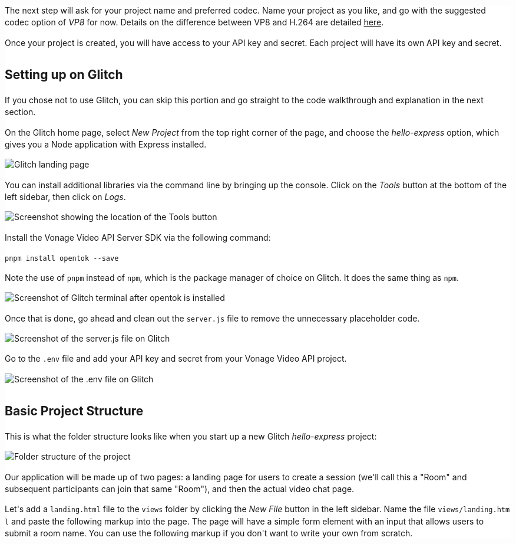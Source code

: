 The next step will ask for your project name and preferred codec. Name your project as you like, and go with the suggested codec option of _VP8_ for now. Details on the difference between VP8 and H.264 are detailed [here](https://tokbox.com/developer/guides/codecs/).

Once your project is created, you will have access to your API key and secret. Each project will have its own API key and secret.

## Setting up on Glitch

If you chose not to use Glitch, you can skip this portion and go straight to the code walkthrough and explanation in the next section.

On the Glitch home page, select _New Project_ from the top right corner of the page, and choose the _hello-express_ option, which gives you a Node application with Express installed.

![Glitch landing page](https://cdn.glitch.com/8d7f31c3-e180-4135-bd7d-e6b41e35144b%2Fglitch-01.jpg?v=1584704206707)

You can install additional libraries via the command line by bringing up the console. Click on the _Tools_ button at the bottom of the left sidebar, then click on _Logs_.

![Screenshot showing the location of the Tools button](https://cdn.glitch.com/8d7f31c3-e180-4135-bd7d-e6b41e35144b%2Fglitch-02.jpg?v=1584704206719)

Install the Vonage Video API Server SDK via the following command:

```
pnpm install opentok --save
```

Note the use of `pnpm` instead of `npm`, which is the package manager of choice on Glitch. It does the same thing as `npm`.

![Screenshot of Glitch terminal after opentok is installed](https://cdn.glitch.com/8d7f31c3-e180-4135-bd7d-e6b41e35144b%2Fglitch-04.jpg?v=1584704207725)

Once that is done, go ahead and clean out the `server.js` file to remove the unnecessary placeholder code.

![Screenshot of the server.js file on Glitch](https://cdn.glitch.com/8d7f31c3-e180-4135-bd7d-e6b41e35144b%2Fglitch-05.jpg?v=1584704206687)

Go to the `.env` file and add your API key and secret from your Vonage Video API project.

![Screenshot of the .env file on Glitch](https://cdn.glitch.com/8d7f31c3-e180-4135-bd7d-e6b41e35144b%2Fglitch-06.jpg?v=1584704207196)

## Basic Project Structure

This is what the folder structure looks like when you start up a new Glitch _hello-express_ project:

![Folder structure of the project](https://cdn.glitch.com/8d7f31c3-e180-4135-bd7d-e6b41e35144b%2Fstructure.png?v=1584757548726)

Our application will be made up of two pages: a landing page for users to create a session (we'll call this a "Room" and subsequent participants can join that same "Room"), and then the actual video chat page.

Let's add a `landing.html` file to the `views` folder by clicking the _New File_ button in the left sidebar. Name the file `views/landing.html` and paste the following markup into the page. The page will have a simple form element with an input that allows users to submit a room name. You can use the following markup if you don't want to write your own from scratch.
